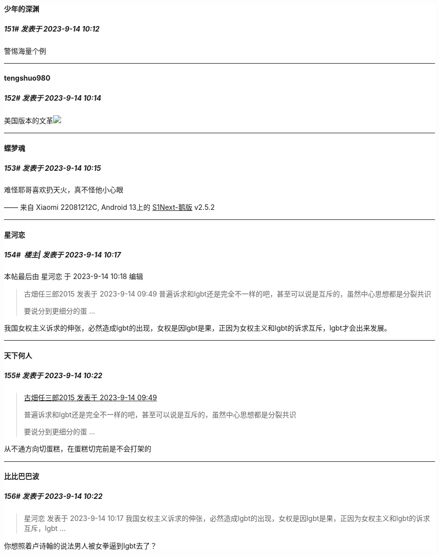 ####  少年的深渊  
##### 151#       发表于 2023-9-14 10:12

警惕海量个例

*****

####  tengshuo980  
##### 152#       发表于 2023-9-14 10:14

美国版本的文革<img src="https://static.saraba1st.com/image/smiley/face2017/001.png" referrerpolicy="no-referrer">


*****

####  蝶梦魂  
##### 153#       发表于 2023-9-14 10:15

难怪耶哥喜欢扔天火，真不怪他小心眼

—— 来自 Xiaomi 22081212C, Android 13上的 [S1Next-鹅版](https://github.com/ykrank/S1-Next/releases) v2.5.2

*****

####  星河恋  
##### 154#         楼主| 发表于 2023-9-14 10:17

 本帖最后由 星河恋 于 2023-9-14 10:18 编辑 
<blockquote>古畑任三郎2015 发表于 2023-9-14 09:49
普遍诉求和lgbt还是完全不一样的吧，甚至可以说是互斥的，虽然中心思想都是分裂共识

要说分到更细分的蛋 ...</blockquote>
我国女权主义诉求的伸张，必然造成lgbt的出现，女权是因lgbt是果，正因为女权主义和lgbt的诉求互斥，lgbt才会出来发展。

*****

####  天下何人  
##### 155#       发表于 2023-9-14 10:22

<blockquote><a href="httphttps://bbs.saraba1st.com/2b/forum.php?mod=redirect&amp;goto=findpost&amp;pid=62398877&amp;ptid=2152601" target="_blank">古畑任三郎2015 发表于 2023-9-14 09:49</a>

普遍诉求和lgbt还是完全不一样的吧，甚至可以说是互斥的，虽然中心思想都是分裂共识

要说分到更细分的蛋 ...</blockquote>
从不通方向切蛋糕，在蛋糕切完前是不会打架的

*****

####  比比巴巴波  
##### 156#       发表于 2023-9-14 10:22

<blockquote>星河恋 发表于 2023-9-14 10:17
我国女权主义诉求的伸张，必然造成lgbt的出现，女权是因lgbt是果，正因为女权主义和lgbt的诉求互斥，lgbt ...</blockquote>
你想照着卢诗翰的说法男人被女拳逼到lgbt去了？
